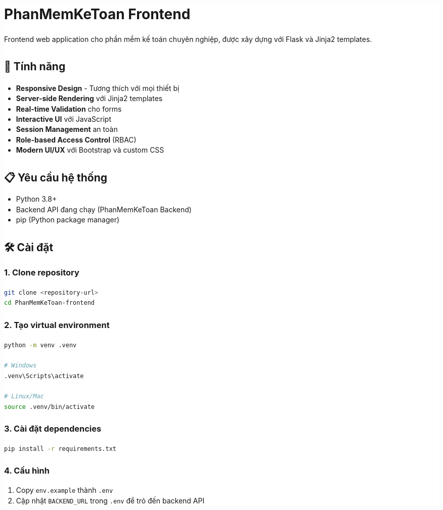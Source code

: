 # PhanMemKeToan Frontend

Frontend web application cho phần mềm kế toán chuyên nghiệp, được xây dựng với Flask và Jinja2 templates.

## 🚀 Tính năng

- **Responsive Design** - Tương thích với mọi thiết bị
- **Server-side Rendering** với Jinja2 templates
- **Real-time Validation** cho forms
- **Interactive UI** với JavaScript
- **Session Management** an toàn
- **Role-based Access Control** (RBAC)
- **Modern UI/UX** với Bootstrap và custom CSS

## 📋 Yêu cầu hệ thống

- Python 3.8+
- Backend API đang chạy (PhanMemKeToan Backend)
- pip (Python package manager)

## 🛠️ Cài đặt

### 1. Clone repository
```bash
git clone <repository-url>
cd PhanMemKeToan-frontend
```

### 2. Tạo virtual environment
```bash
python -m venv .venv

# Windows
.venv\Scripts\activate

# Linux/Mac
source .venv/bin/activate
```

### 3. Cài đặt dependencies
```bash
pip install -r requirements.txt
```

### 4. Cấu hình
1. Copy `env.example` thành `.env`
2. Cập nhật `BACKEND_URL` trong `.env` để trỏ đến backend API
